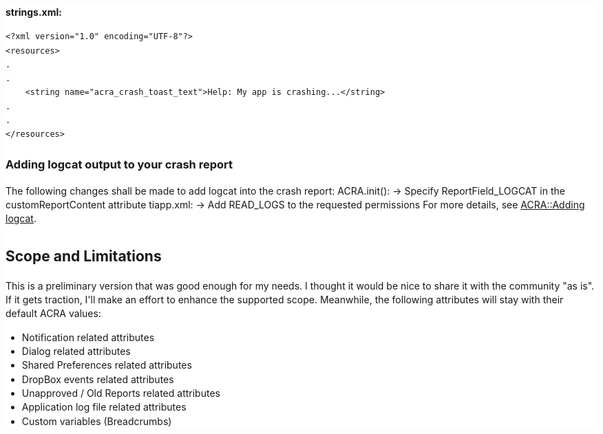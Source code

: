 **strings.xml:**

	<?xml version="1.0" encoding="UTF-8"?>
	<resources>
    .
	.
    	<string name="acra_crash_toast_text">Help: My app is crashing...</string>
	.
	.
	</resources>


### Adding logcat output to your crash report

The following changes shall be made to add logcat into the crash report:
ACRA.init(): -> Specify ReportField_LOGCAT in the customReportContent attribute
tiapp.xml: -> Add READ_LOGS to the requested permissions
For more details, see [ACRA::Adding logcat](https://github.com/ACRA/acra/wiki/AdvancedUsage#adding-logcat-eventlog-or-radiolog-extracts-to-reports).


## Scope and Limitations

This is a preliminary version that was good enough for my needs.
I thought it would be nice to share it with the community &quot;as is&quot;.
If it gets traction, I&#39;ll make an effort to enhance the supported scope.
Meanwhile, the following attributes will stay with their default ACRA values:

* Notification related attributes
* Dialog related attributes
* Shared Preferences related attributes
* DropBox events related attributes
* Unapproved / Old Reports related attributes
* Application log file related attributes
* Custom variables (Breadcrumbs)